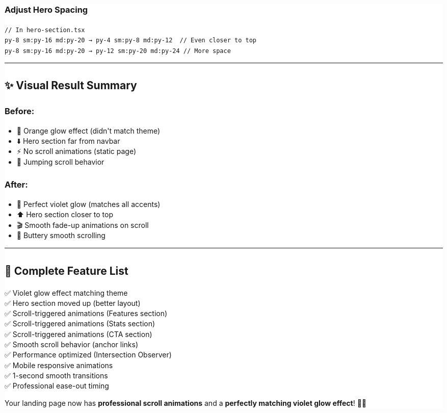 ### Adjust Hero Spacing
```tsx
// In hero-section.tsx
py-8 sm:py-16 md:py-20 → py-4 sm:py-8 md:py-12  // Even closer to top
py-8 sm:py-16 md:py-20 → py-12 sm:py-20 md:py-24 // More space
```

---

## ✨ Visual Result Summary

### Before:
- 🔶 Orange glow effect (didn't match theme)
- ⬇️ Hero section far from navbar
- ⚡ No scroll animations (static page)
- 🦘 Jumping scroll behavior

### After:
- 💜 Perfect violet glow (matches all accents)
- ⬆️ Hero section closer to top
- 🎬 Smooth fade-up animations on scroll
- 🌊 Buttery smooth scrolling

---

## 🎉 Complete Feature List

✅ Violet glow effect matching theme  
✅ Hero section moved up (better layout)  
✅ Scroll-triggered animations (Features section)  
✅ Scroll-triggered animations (Stats section)  
✅ Scroll-triggered animations (CTA section)  
✅ Smooth scroll behavior (anchor links)  
✅ Performance optimized (Intersection Observer)  
✅ Mobile responsive animations  
✅ 1-second smooth transitions  
✅ Professional ease-out timing  

Your landing page now has **professional scroll animations** and a **perfectly matching violet glow effect**! 🚀✨
